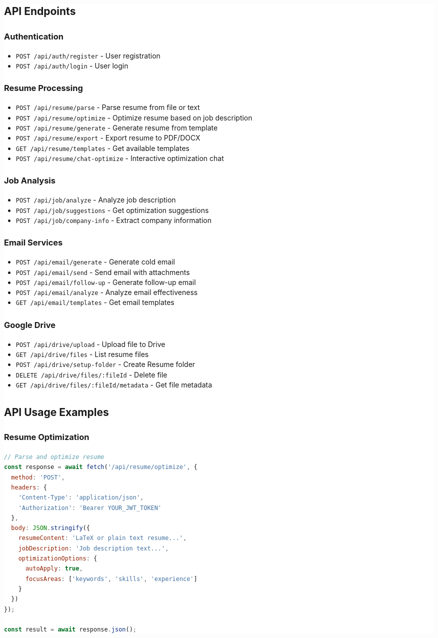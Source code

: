 ```env
```

## API Endpoints

### Authentication
- `POST /api/auth/register` - User registration
- `POST /api/auth/login` - User login

### Resume Processing
- `POST /api/resume/parse` - Parse resume from file or text
- `POST /api/resume/optimize` - Optimize resume based on job description
- `POST /api/resume/generate` - Generate resume from template
- `POST /api/resume/export` - Export resume to PDF/DOCX
- `GET /api/resume/templates` - Get available templates
- `POST /api/resume/chat-optimize` - Interactive optimization chat

### Job Analysis
- `POST /api/job/analyze` - Analyze job description
- `POST /api/job/suggestions` - Get optimization suggestions
- `POST /api/job/company-info` - Extract company information

### Email Services
- `POST /api/email/generate` - Generate cold email
- `POST /api/email/send` - Send email with attachments
- `POST /api/email/follow-up` - Generate follow-up email
- `POST /api/email/analyze` - Analyze email effectiveness
- `GET /api/email/templates` - Get email templates

### Google Drive
- `POST /api/drive/upload` - Upload file to Drive
- `GET /api/drive/files` - List resume files
- `POST /api/drive/setup-folder` - Create Resume folder
- `DELETE /api/drive/files/:fileId` - Delete file
- `GET /api/drive/files/:fileId/metadata` - Get file metadata

## API Usage Examples

### Resume Optimization
```javascript
// Parse and optimize resume
const response = await fetch('/api/resume/optimize', {
  method: 'POST',
  headers: {
    'Content-Type': 'application/json',
    'Authorization': 'Bearer YOUR_JWT_TOKEN'
  },
  body: JSON.stringify({
    resumeContent: 'LaTeX or plain text resume...',
    jobDescription: 'Job description text...',
    optimizationOptions: {
      autoApply: true,
      focusAreas: ['keywords', 'skills', 'experience']
    }
  })
});

const result = await response.json();
```
